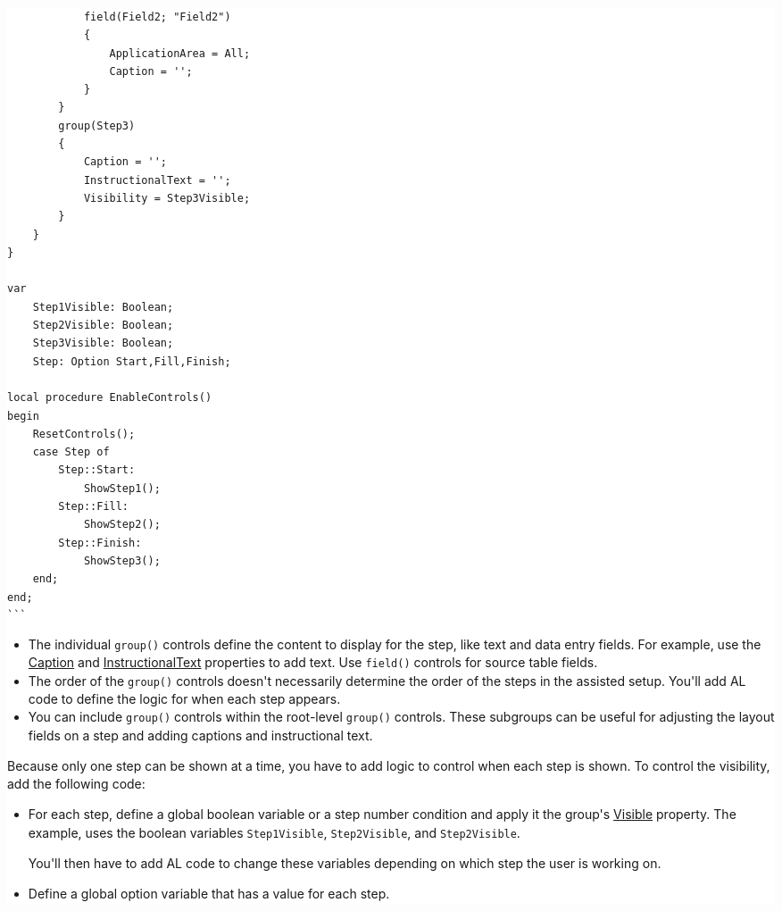                 field(Field2; "Field2")
                {
                    ApplicationArea = All;
                    Caption = '';
                }
            }
            group(Step3)
            {
                Caption = '';
                InstructionalText = '';
                Visibility = Step3Visible;
            }
        }
    }

    var
        Step1Visible: Boolean;
        Step2Visible: Boolean;
        Step3Visible: Boolean;
        Step: Option Start,Fill,Finish;

    local procedure EnableControls()
    begin
        ResetControls();
        case Step of
            Step::Start:
                ShowStep1();
            Step::Fill:
                ShowStep2();
            Step::Finish:
                ShowStep3();
        end;
    end;
    ```

   - The individual `group()` controls define the content to display for the step, like text and data entry fields. For example, use the [Caption](properties/devenv-caption-property.md) and [InstructionalText](properties/devenv-instructionaltext-property.md) properties to add text. Use `field()` controls for source table fields.
   - The order of the `group()` controls doesn't necessarily determine the order of the steps in the assisted setup. You'll add AL code to define the logic for when each step appears.
   - You can include `group()` controls within the root-level `group()` controls. These subgroups can be useful for adjusting the layout fields on a step and adding captions and instructional text.

   Because only one step can be shown at a time, you have to add logic to control when each step is shown. To control the visibility, add the following code:

   - For each step, define a global boolean variable or a step number condition and apply it the group's [Visible](properties/devenv-visible-property.md) property. The example, uses the boolean variables `Step1Visible`, `Step2Visible`, and `Step2Visible`.

     You'll then have to add AL code to change these variables depending on which step the user is working on.
   - Define a global option variable that has a value for each step.
